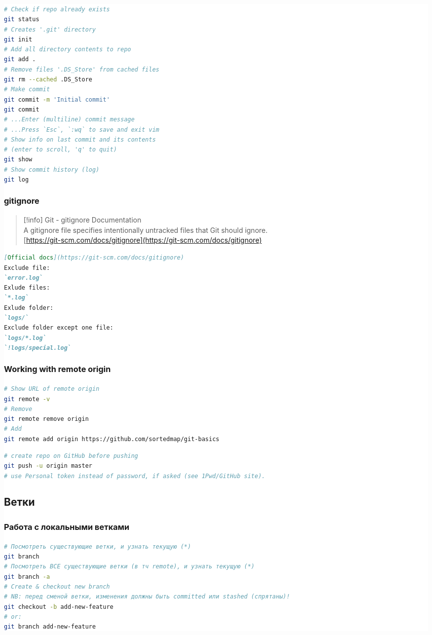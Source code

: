 ```Bash
# Check if repo already exists
git status
# Creates '.git' directory
git init
# Add all directory contents to repo
git add .
# Remove files '.DS_Store' from cached files
git rm --cached .DS_Store
# Make commit
git commit -m 'Initial commit'
git commit
# ...Enter (multiline) commit message
# ...Press `Esc`, `:wq` to save and exit vim
# Show info on last commit and its contents
# (enter to scroll, 'q' to quit)
git show
# Show commit history (log)
git log
```
### gitignore

> [!info] Git - gitignore Documentation  
> A gitignore file specifies intentionally untracked files that Git should ignore.  
> [https://git-scm.com/docs/gitignore](https://git-scm.com/docs/gitignore)  
```Markdown
[Official docs](https://git-scm.com/docs/gitignore)
Exclude file:
`error.log`
Exlude files:
`*.log`
Exlude folder:
`logs/`
Exclude folder except one file:
`logs/*.log`
`!logs/special.log`
```
### Working with remote origin
```Bash
# Show URL of remote origin
git remote -v
# Remove
git remote remove origin
# Add
git remote add origin https://github.com/sortedmap/git-basics
```
```Bash
# create repo on GitHub before pushing
git push -u origin master
# use Personal token instead of password, if asked (see 1Pwd/GitHub site).
```
## Ветки
### Работа с локальными ветками
```Bash
# Посмотреть существующие ветки, и узнать текущую (*)
git branch
# Посмотреть ВСЕ существующие ветки (в тч remote), и узнать текущую (*)
git branch -a 
# Create & checkout new branch
# NB: перед сменой ветки, изменения должны быть committed или stashed (спрятаны)!
git checkout -b add-new-feature
# or:
git branch add-new-feature
```